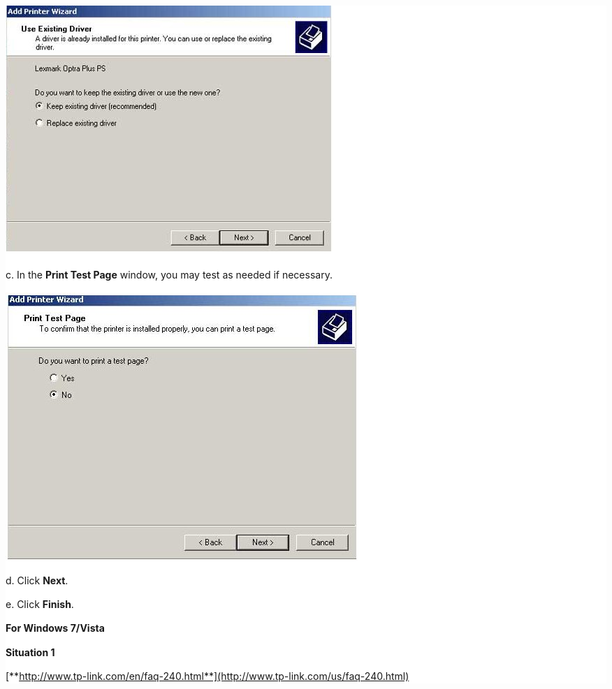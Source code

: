 ![ns_attach_image_2436https%3A%2F%2Fstatic.tp-link.com%2Fimage013_1493261439043f.png](file_841a3bc6f44fc0beece5dfe340ddd82c.png)

c\. In the **Print Test Page** window, you may test as needed if
necessary.

![ns_attach_image_2438https%3A%2F%2Fstatic.tp-link.com%2Fimage014_1493261450646r.png](file_06b8722842a27416a0cc902494d32fb6.png)

d\. Click **Next**.

e\. Click **Finish**.

**For Windows 7/Vista**

**Situation 1**

[**http://www.tp-link.com/en/faq-240.html**](http://www.tp-link.com/us/faq-240.html)
